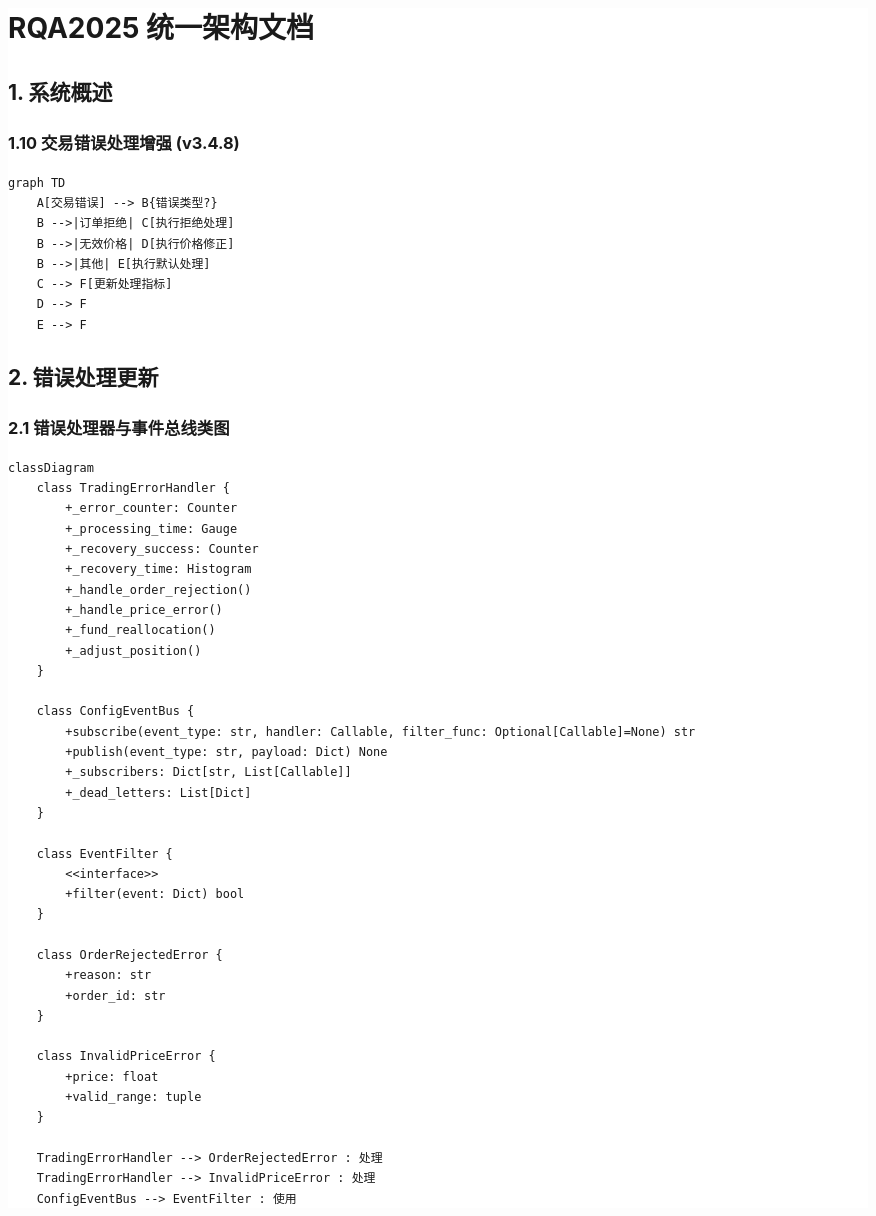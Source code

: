 # RQA2025 统一架构文档


## 1. 系统概述

### 1.10 交易错误处理增强 (v3.4.8)
```mermaid
graph TD
    A[交易错误] --> B{错误类型?}
    B -->|订单拒绝| C[执行拒绝处理]
    B -->|无效价格| D[执行价格修正]
    B -->|其他| E[执行默认处理]
    C --> F[更新处理指标]
    D --> F
    E --> F
```

## 2. 错误处理更新

### 2.1 错误处理器与事件总线类图
```mermaid
classDiagram
    class TradingErrorHandler {
        +_error_counter: Counter
        +_processing_time: Gauge
        +_recovery_success: Counter
        +_recovery_time: Histogram
        +_handle_order_rejection()
        +_handle_price_error()
        +_fund_reallocation()
        +_adjust_position()
    }
    
    class ConfigEventBus {
        +subscribe(event_type: str, handler: Callable, filter_func: Optional[Callable]=None) str
        +publish(event_type: str, payload: Dict) None
        +_subscribers: Dict[str, List[Callable]]
        +_dead_letters: List[Dict]
    }
    
    class EventFilter {
        <<interface>>
        +filter(event: Dict) bool
    }
    
    class OrderRejectedError {
        +reason: str
        +order_id: str
    }
    
    class InvalidPriceError {
        +price: float
        +valid_range: tuple
    }
    
    TradingErrorHandler --> OrderRejectedError : 处理
    TradingErrorHandler --> InvalidPriceError : 处理
    ConfigEventBus --> EventFilter : 使用
```
